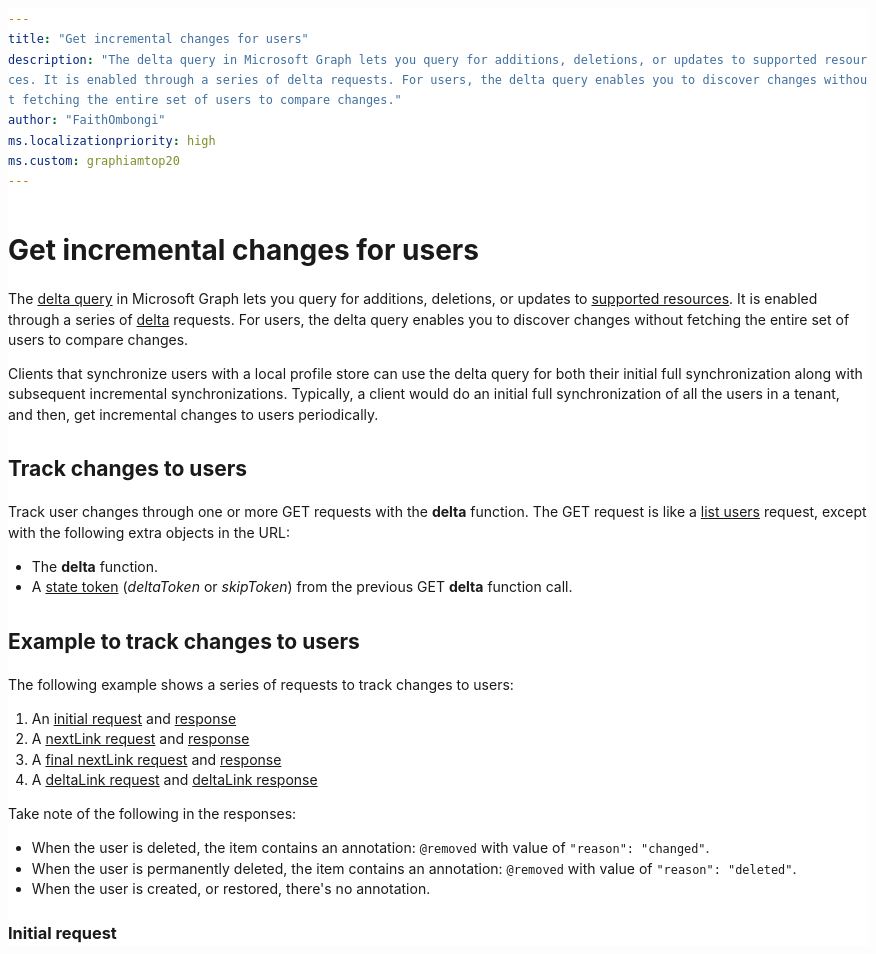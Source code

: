 ```yaml
---
title: "Get incremental changes for users"
description: "The delta query in Microsoft Graph lets you query for additions, deletions, or updates to supported resources. It is enabled through a series of delta requests. For users, the delta query enables you to discover changes without fetching the entire set of users to compare changes."
author: "FaithOmbongi"
ms.localizationpriority: high
ms.custom: graphiamtop20
---
```


# Get incremental changes for users

The [delta query](./delta-query-overview.md) in Microsoft Graph lets you query for additions, deletions, or updates to [supported resources](delta-query-overview.md#supported-resources). It is enabled through a series of [delta](/graph/api/user-delta?view=graph-rest-1.0) requests. For users, the delta query enables you to discover changes without fetching the entire set of users to compare changes.

Clients that synchronize users with a local profile store can use the delta query for both their initial full synchronization along with subsequent incremental synchronizations. Typically, a client would do an initial full synchronization of all the users in a tenant, and then, get incremental changes to users periodically.

## Track changes to users

Track user changes through one or more GET requests with the **delta** function. The GET request is like a [list users](/graph/api/user-list?view=graph-rest-1.0) request, except with the following extra objects in the URL:

- The **delta** function.
- A [state token](./delta-query-overview.md) (_deltaToken_ or _skipToken_) from the previous GET **delta** function call.

## Example to track changes to users

The following example shows a series of requests to track changes to users:

1. An [initial request](#initial-request) and [response](#initial-response)
2. A [nextLink request](#nextlink-request) and [response](#nextlink-response)
3. A [final nextLink request](#final-nextlink-request) and [response](#final-nextlink-response)
4. A [deltaLink request](#deltalink-request) and [deltaLink response](#deltalink-response)

Take note of the following in the responses:

- When the user is deleted, the item contains an annotation: `@removed` with value of `"reason": "changed"`.
- When the user is permanently deleted, the item contains  an annotation: `@removed` with value of `"reason": "deleted"`.
- When the user is created, or restored, there's no annotation.

### Initial request
